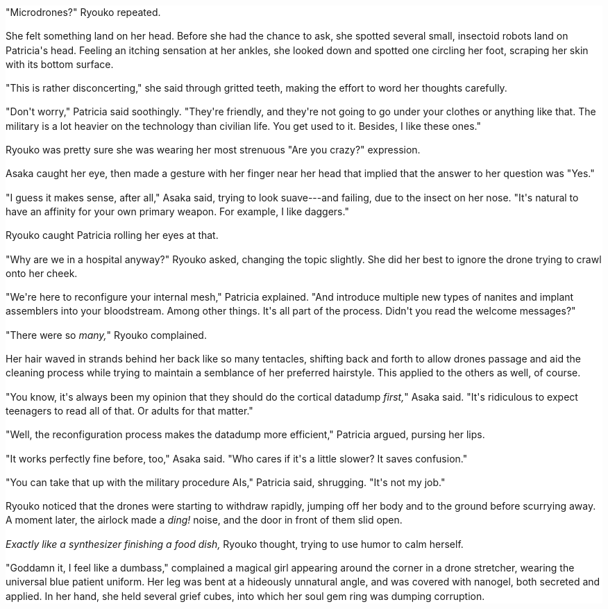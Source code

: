 \"Microdrones?\" Ryouko repeated.

She felt something land on her head. Before she had the chance to ask, she spotted several small, insectoid robots land on Patricia\'s head. Feeling an itching sensation at her ankles, she looked down and spotted one circling her foot, scraping her skin with its bottom surface.

\"This is rather disconcerting,\" she said through gritted teeth, making the effort to word her thoughts carefully.

\"Don\'t worry,\" Patricia said soothingly. \"They\'re friendly, and they\'re not going to go under your clothes or anything like that. The military is a lot heavier on the technology than civilian life. You get used to it. Besides, I like these ones.\"

Ryouko was pretty sure she was wearing her most strenuous \"Are you crazy?\" expression.

Asaka caught her eye, then made a gesture with her finger near her head that implied that the answer to her question was \"Yes.\"

\"I guess it makes sense, after all,\" Asaka said, trying to look suave---and failing, due to the insect on her nose. \"It\'s natural to have an affinity for your own primary weapon. For example, I like daggers.\"

Ryouko caught Patricia rolling her eyes at that.

\"Why are we in a hospital anyway?\" Ryouko asked, changing the topic slightly. She did her best to ignore the drone trying to crawl onto her cheek.

\"We\'re here to reconfigure your internal mesh,\" Patricia explained. "And introduce multiple new types of nanites and implant assemblers into your bloodstream. Among other things. It\'s all part of the process. Didn\'t you read the welcome messages?\"

\"There were so *many,*\" Ryouko complained.

Her hair waved in strands behind her back like so many tentacles, shifting back and forth to allow drones passage and aid the cleaning process while trying to maintain a semblance of her preferred hairstyle. This applied to the others as well, of course.

\"You know, it\'s always been my opinion that they should do the cortical datadump *first,*\" Asaka said. \"It\'s ridiculous to expect teenagers to read all of that. Or adults for that matter.\"

\"Well, the reconfiguration process makes the datadump more efficient,\" Patricia argued, pursing her lips.

\"It works perfectly fine before, too,\" Asaka said. \"Who cares if it\'s a little slower? It saves confusion.\"

\"You can take that up with the military procedure AIs,\" Patricia said, shrugging. \"It\'s not my job.\"

Ryouko noticed that the drones were starting to withdraw rapidly, jumping off her body and to the ground before scurrying away. A moment later, the airlock made a *ding!* noise, and the door in front of them slid open.

*Exactly like a synthesizer finishing a food dish,* Ryouko thought, trying to use humor to calm herself.

\"Goddamn it, I feel like a dumbass,\" complained a magical girl appearing around the corner in a drone stretcher, wearing the universal blue patient uniform. Her leg was bent at a hideously unnatural angle, and was covered with nanogel, both secreted and applied. In her hand, she held several grief cubes, into which her soul gem ring was dumping corruption.
